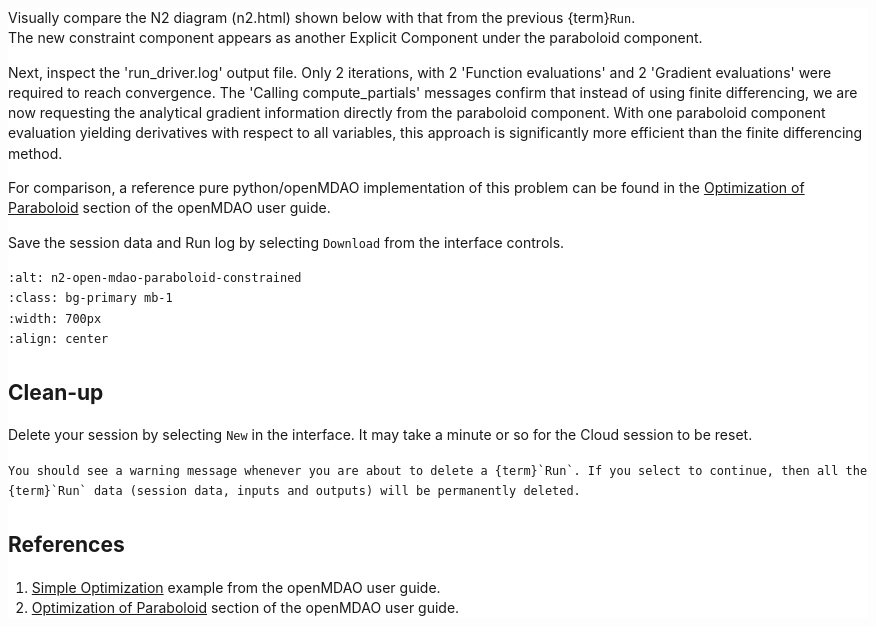 Visually compare the N2 diagram (n2.html) shown below with that from the previous {term}`Run`.  
The new constraint component appears as another Explicit Component under the paraboloid component. 

Next, inspect the 'run_driver.log' output file. 
Only 2 iterations, with 2 'Function evaluations' and 2 'Gradient evaluations' were required to reach convergence. 
The 'Calling compute_partials' messages confirm that instead of using finite differencing, we are now requesting the analytical gradient information directly from the paraboloid component. 
With one paraboloid component evaluation yielding derivatives with respect to all variables, this approach is significantly more efficient than the finite differencing method.  

For comparison, a reference pure python/openMDAO implementation of this problem can be found in the [Optimization of Paraboloid](https://openmdao.org/newdocs/versions/latest/basic_user_guide/single_disciplinary_optimization/first_optimization.html) section of the openMDAO user guide. 

Save the session data and Run log by selecting `Download` from the interface controls. 

```{image} media/open-mdao-paraboloid-4.png
:alt: n2-open-mdao-paraboloid-constrained
:class: bg-primary mb-1
:width: 700px
:align: center
```

## Clean-up

Delete your session by selecting `New` in the interface. 
It may take a minute or so for the Cloud session to be reset. 

```{warning}
You should see a warning message whenever you are about to delete a {term}`Run`. If you select to continue, then all the {term}`Run` data (session data, inputs and outputs) will be permanently deleted. 
```

## References

1. [Simple Optimization](https://openmdao.org/newdocs/versions/latest/examples/paraboloid.html?highlight=unconstrained) example from the openMDAO user guide.
2. [Optimization of Paraboloid](https://openmdao.org/newdocs/versions/latest/basic_user_guide/single_disciplinary_optimization/first_optimization.html) section of the openMDAO user guide.
